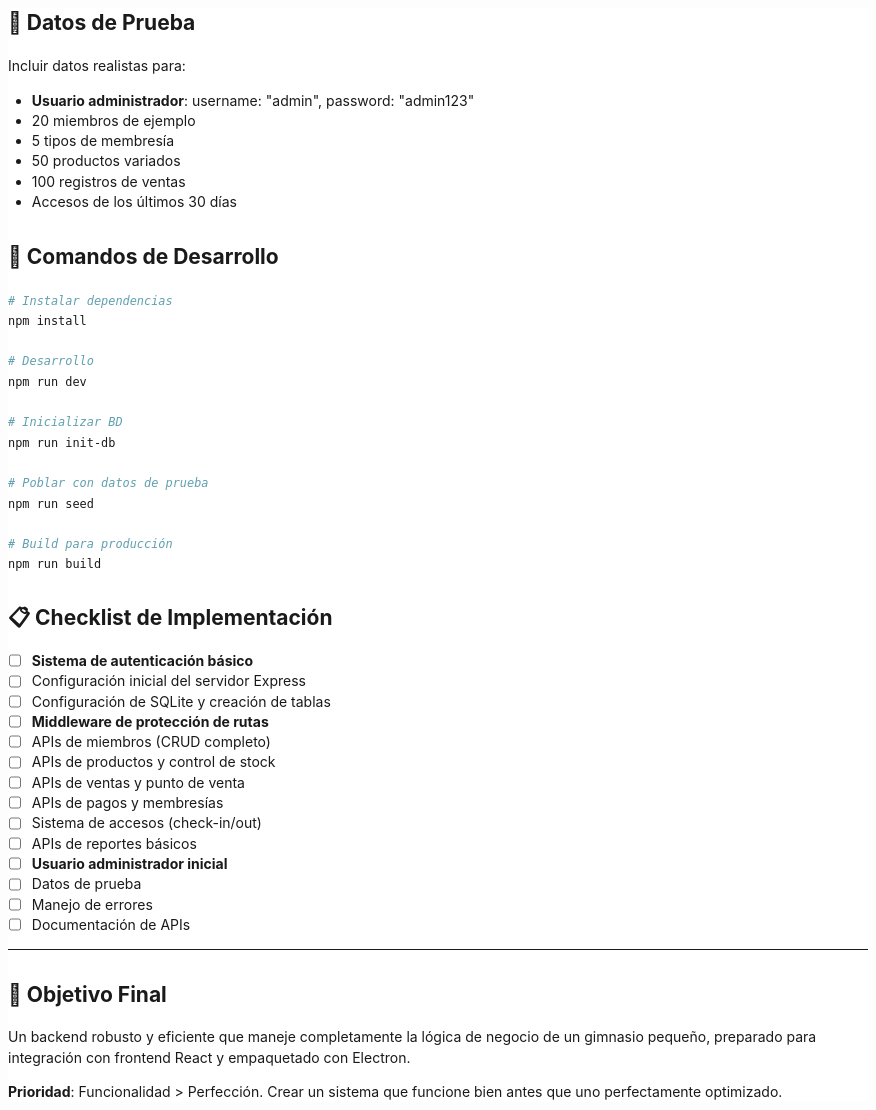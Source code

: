 ## 🧪 Datos de Prueba

Incluir datos realistas para:
- **Usuario administrador**: username: "admin", password: "admin123"
- 20 miembros de ejemplo
- 5 tipos de membresía
- 50 productos variados
- 100 registros de ventas
- Accesos de los últimos 30 días

## 🚀 Comandos de Desarrollo

```bash
# Instalar dependencias
npm install

# Desarrollo
npm run dev

# Inicializar BD
npm run init-db

# Poblar con datos de prueba
npm run seed

# Build para producción
npm run build
```

## 📋 Checklist de Implementación

- [ ] **Sistema de autenticación básico**
- [ ] Configuración inicial del servidor Express
- [ ] Configuración de SQLite y creación de tablas
- [ ] **Middleware de protección de rutas**
- [ ] APIs de miembros (CRUD completo)
- [ ] APIs de productos y control de stock
- [ ] APIs de ventas y punto de venta
- [ ] APIs de pagos y membresías
- [ ] Sistema de accesos (check-in/out)
- [ ] APIs de reportes básicos
- [ ] **Usuario administrador inicial**
- [ ] Datos de prueba
- [ ] Manejo de errores
- [ ] Documentación de APIs

---

## 🎯 Objetivo Final

Un backend robusto y eficiente que maneje completamente la lógica de negocio de un gimnasio pequeño, preparado para integración con frontend React y empaquetado con Electron.

**Prioridad**: Funcionalidad > Perfección. Crear un sistema que funcione bien antes que uno perfectamente optimizado.